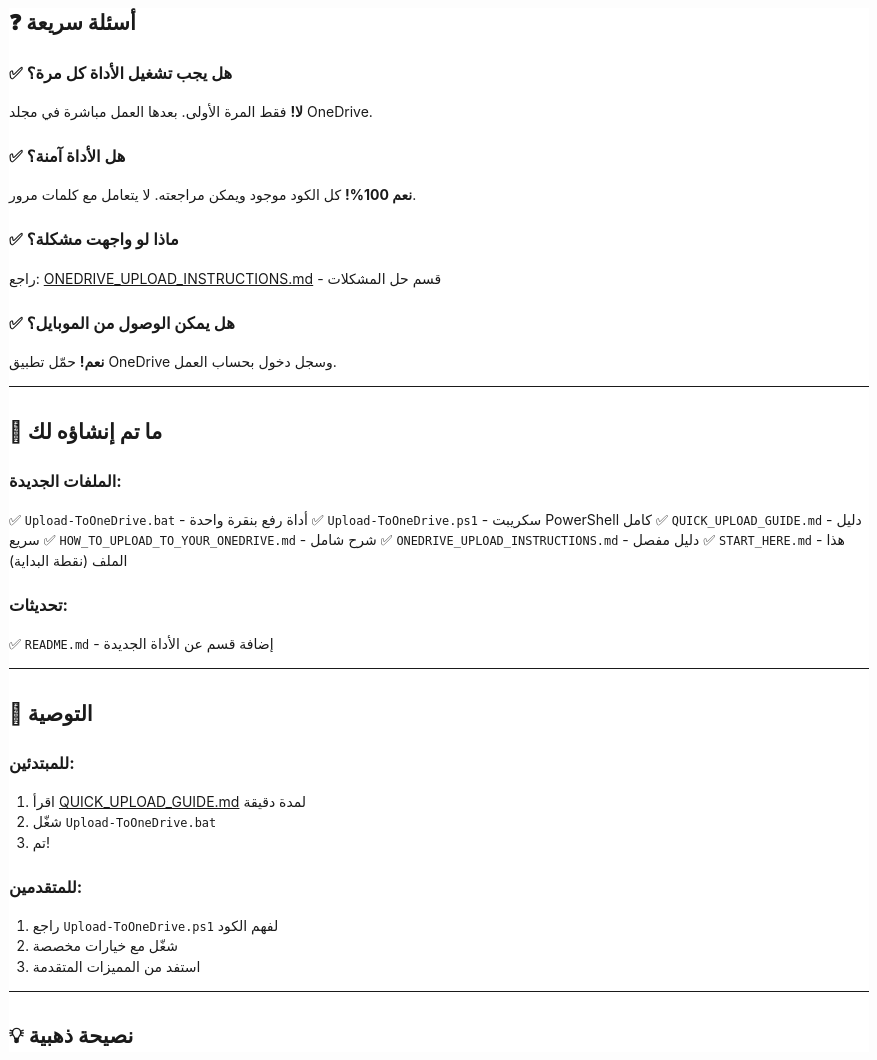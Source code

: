 ## ❓ أسئلة سريعة

### ✅ هل يجب تشغيل الأداة كل مرة؟
**لا!** فقط المرة الأولى. بعدها العمل مباشرة في مجلد OneDrive.

### ✅ هل الأداة آمنة؟
**نعم 100%!** كل الكود موجود ويمكن مراجعته. لا يتعامل مع كلمات مرور.

### ✅ ماذا لو واجهت مشكلة؟
راجع: [ONEDRIVE_UPLOAD_INSTRUCTIONS.md](ONEDRIVE_UPLOAD_INSTRUCTIONS.md) - قسم حل المشكلات

### ✅ هل يمكن الوصول من الموبايل؟
**نعم!** حمّل تطبيق OneDrive وسجل دخول بحساب العمل.

---

## 🎁 ما تم إنشاؤه لك

### الملفات الجديدة:
✅ `Upload-ToOneDrive.bat` - أداة رفع بنقرة واحدة
✅ `Upload-ToOneDrive.ps1` - سكريبت PowerShell كامل
✅ `QUICK_UPLOAD_GUIDE.md` - دليل سريع
✅ `HOW_TO_UPLOAD_TO_YOUR_ONEDRIVE.md` - شرح شامل
✅ `ONEDRIVE_UPLOAD_INSTRUCTIONS.md` - دليل مفصل
✅ `START_HERE.md` - هذا الملف (نقطة البداية)

### تحديثات:
✅ `README.md` - إضافة قسم عن الأداة الجديدة

---

## 🎯 التوصية

### للمبتدئين:
1. اقرأ [QUICK_UPLOAD_GUIDE.md](QUICK_UPLOAD_GUIDE.md) لمدة دقيقة
2. شغّل `Upload-ToOneDrive.bat`
3. تم!

### للمتقدمين:
1. راجع `Upload-ToOneDrive.ps1` لفهم الكود
2. شغّل مع خيارات مخصصة
3. استفد من المميزات المتقدمة

---

## 💡 نصيحة ذهبية
